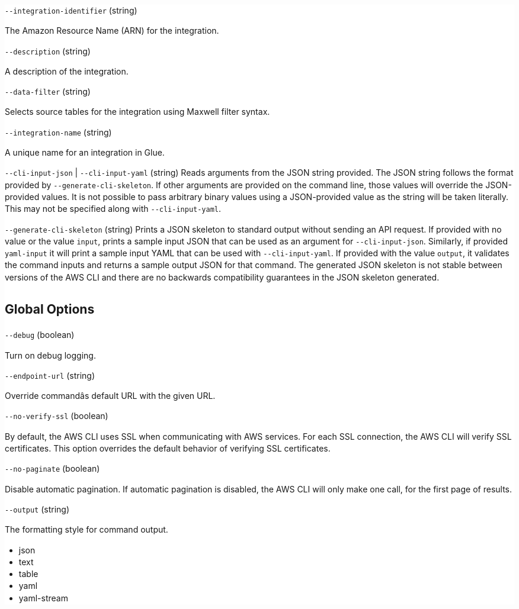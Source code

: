 `--integration-identifier` (string)

The Amazon Resource Name (ARN) for the integration.

`--description` (string)

A description of the integration.

`--data-filter` (string)

Selects source tables for the integration using Maxwell filter syntax.

`--integration-name` (string)

A unique name for an integration in Glue.

`--cli-input-json` | `--cli-input-yaml` (string)
Reads arguments from the JSON string provided. The JSON string follows the format provided by `--generate-cli-skeleton`. If other arguments are provided on the command line, those values will override the JSON-provided values. It is not possible to pass arbitrary binary values using a JSON-provided value as the string will be taken literally. This may not be specified along with `--cli-input-yaml`.

`--generate-cli-skeleton` (string)
Prints a JSON skeleton to standard output without sending an API request. If provided with no value or the value `input`, prints a sample input JSON that can be used as an argument for `--cli-input-json`. Similarly, if provided `yaml-input` it will print a sample input YAML that can be used with `--cli-input-yaml`. If provided with the value `output`, it validates the command inputs and returns a sample output JSON for that command. The generated JSON skeleton is not stable between versions of the AWS CLI and there are no backwards compatibility guarantees in the JSON skeleton generated.

## Global Options

`--debug` (boolean)

Turn on debug logging.

`--endpoint-url` (string)

Override commandâs default URL with the given URL.

`--no-verify-ssl` (boolean)

By default, the AWS CLI uses SSL when communicating with AWS services. For each SSL connection, the AWS CLI will verify SSL certificates. This option overrides the default behavior of verifying SSL certificates.

`--no-paginate` (boolean)

Disable automatic pagination. If automatic pagination is disabled, the AWS CLI will only make one call, for the first page of results.

`--output` (string)

The formatting style for command output.

- json
- text
- table
- yaml
- yaml-stream
